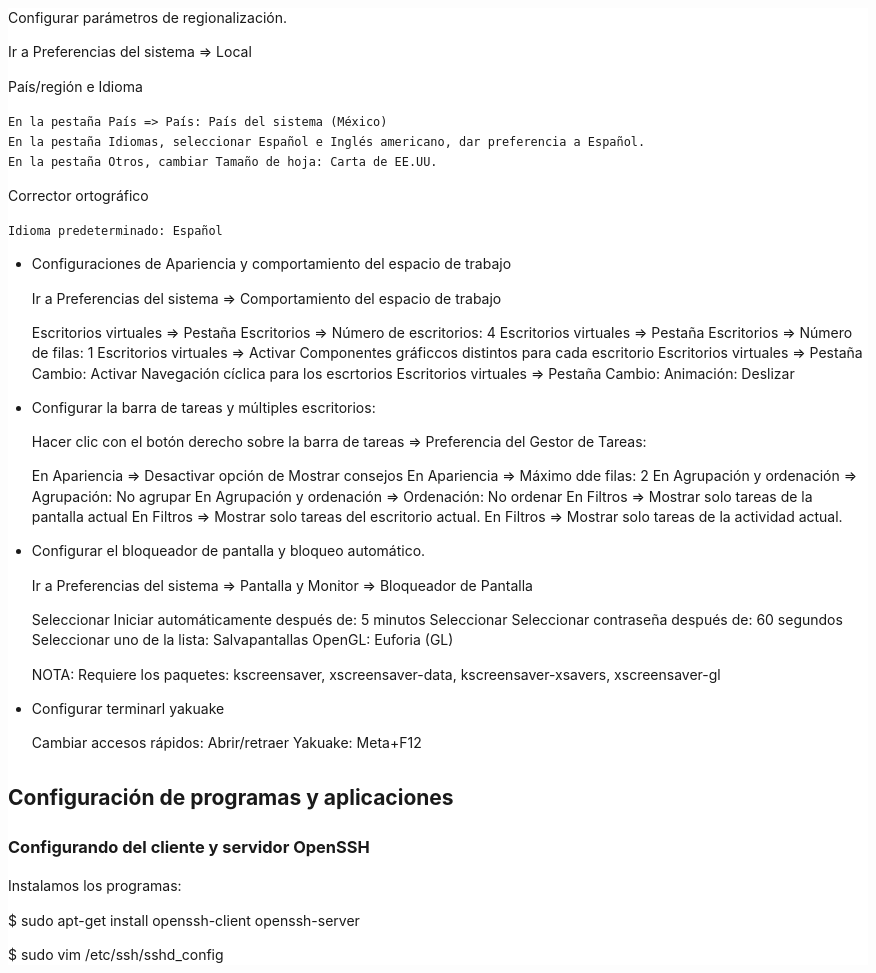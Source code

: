   Configurar parámetros de regionalización.

  Ir a Preferencias del sistema => Local
  
  País/región e Idioma
  
    En la pestaña País => País: País del sistema (México)
    En la pestaña Idiomas, seleccionar Español e Inglés americano, dar preferencia a Español.
    En la pestaña Otros, cambiar Tamaño de hoja: Carta de EE.UU.
  
  Corrector ortográfico
  
    Idioma predeterminado: Español

- Configuraciones de Apariencia y comportamiento del espacio de trabajo

  Ir a Preferencias del sistema => Comportamiento del espacio de trabajo
  
    Escritorios virtuales => Pestaña Escritorios => Número de escritorios: 4
    Escritorios virtuales => Pestaña Escritorios => Número de filas: 1
    Escritorios virtuales => Activar Componentes gráficcos distintos para cada escritorio
    Escritorios virtuales => Pestaña Cambio: Activar Navegación cíclica para los escrtorios
    Escritorios virtuales => Pestaña Cambio: Animación: Deslizar
    
- Configurar la barra de tareas y múltiples escritorios:

  Hacer clic con el botón derecho sobre la barra de tareas => Preferencia del Gestor de Tareas:

    En Apariencia => Desactivar opción de Mostrar consejos
    En Apariencia => Máximo dde filas: 2
    En Agrupación y ordenación => Agrupación: No agrupar
    En Agrupación y ordenación => Ordenación: No ordenar
    En Filtros => Mostrar solo tareas de la pantalla actual
    En Filtros => Mostrar solo tareas del escritorio actual.
    En Filtros => Mostrar solo tareas de la actividad actual.

- Configurar el bloqueador de pantalla y bloqueo automático.

  Ir a Preferencias del sistema => Pantalla y Monitor => Bloqueador de Pantalla
  
    Seleccionar Iniciar automáticamente después de: 5 minutos
    Seleccionar Seleccionar contraseña después de: 60 segundos
    Seleccionar uno de la lista: Salvapantallas OpenGL: Euforia (GL)

  NOTA: Requiere los paquetes: kscreensaver, xscreensaver-data, kscreensaver-xsavers, xscreensaver-gl

- Configurar terminarl yakuake

  Cambiar accesos rápidos: Abrir/retraer Yakuake: Meta+F12
  
## Configuración de programas y aplicaciones

### Configurando del cliente y servidor OpenSSH

Instalamos los programas:

$ sudo apt-get install openssh-client openssh-server

$ sudo vim /etc/ssh/sshd_config
